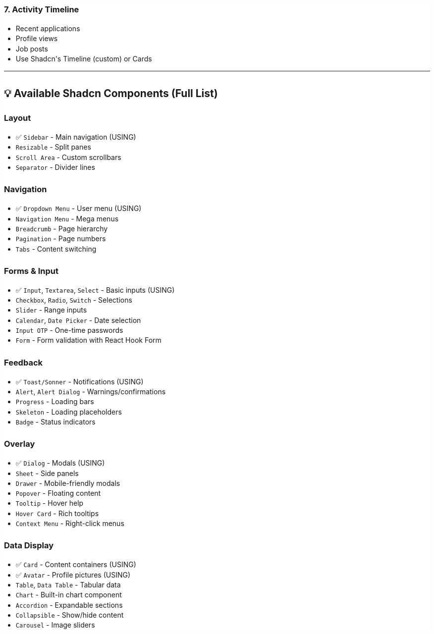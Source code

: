 ### 7. **Activity Timeline**
   - Recent applications
   - Profile views
   - Job posts
   - Use Shadcn's Timeline (custom) or Cards

---

## 💡 Available Shadcn Components (Full List)

### Layout
- ✅ `Sidebar` - Main navigation (USING)
- `Resizable` - Split panes
- `Scroll Area` - Custom scrollbars
- `Separator` - Divider lines

### Navigation
- ✅ `Dropdown Menu` - User menu (USING)
- `Navigation Menu` - Mega menus
- `Breadcrumb` - Page hierarchy
- `Pagination` - Page numbers
- `Tabs` - Content switching

### Forms & Input
- ✅ `Input`, `Textarea`, `Select` - Basic inputs (USING)
- `Checkbox`, `Radio`, `Switch` - Selections
- `Slider` - Range inputs
- `Calendar`, `Date Picker` - Date selection
- `Input OTP` - One-time passwords
- `Form` - Form validation with React Hook Form

### Feedback
- ✅ `Toast/Sonner` - Notifications (USING)
- `Alert`, `Alert Dialog` - Warnings/confirmations
- `Progress` - Loading bars
- `Skeleton` - Loading placeholders
- `Badge` - Status indicators

### Overlay
- ✅ `Dialog` - Modals (USING)
- `Sheet` - Side panels
- `Drawer` - Mobile-friendly modals
- `Popover` - Floating content
- `Tooltip` - Hover help
- `Hover Card` - Rich tooltips
- `Context Menu` - Right-click menus

### Data Display
- ✅ `Card` - Content containers (USING)
- ✅ `Avatar` - Profile pictures (USING)
- `Table`, `Data Table` - Tabular data
- `Chart` - Built-in chart component
- `Accordion` - Expandable sections
- `Collapsible` - Show/hide content
- `Carousel` - Image sliders
